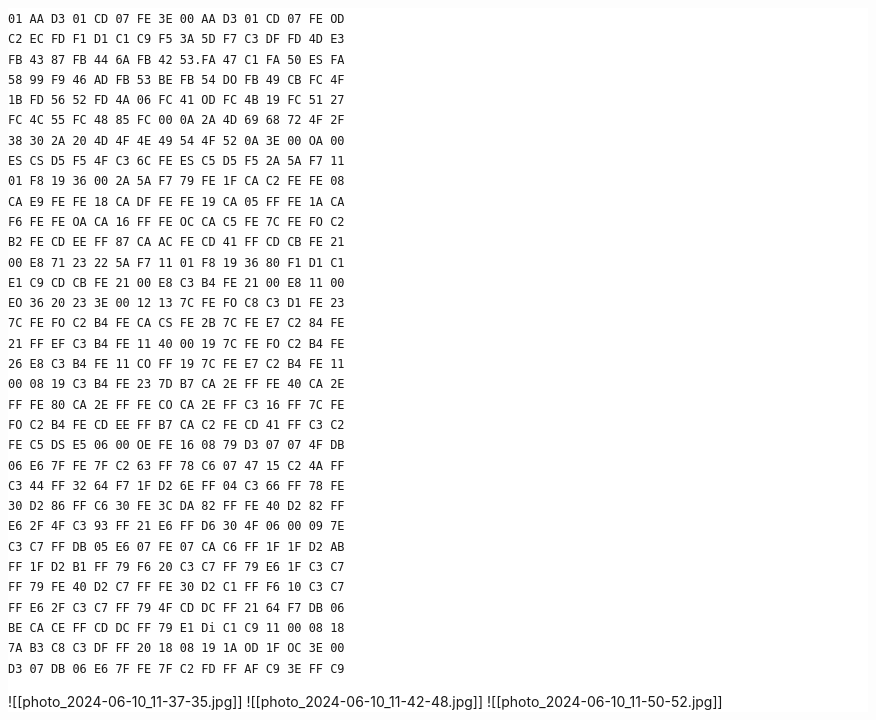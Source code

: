 ```hex
01 AA D3 01 CD 07 FE 3E 00 AA D3 01 CD 07 FE OD 
C2 EC FD F1 D1 C1 C9 F5 3A 5D F7 C3 DF FD 4D E3 
FB 43 87 FB 44 6A FB 42 53.FA 47 C1 FA 50 ES FA 
58 99 F9 46 AD FB 53 BE FB 54 DO FB 49 CB FC 4F 
1B FD 56 52 FD 4A 06 FC 41 OD FC 4B 19 FC 51 27
FC 4C 55 FC 48 85 FC 00 0A 2A 4D 69 68 72 4F 2F 
38 30 2A 20 4D 4F 4E 49 54 4F 52 0A 3E 00 OA 00 
ES CS D5 F5 4F C3 6C FE ES C5 D5 F5 2A 5A F7 11 
01 F8 19 36 00 2A 5A F7 79 FE 1F CA C2 FE FE 08 
CA E9 FE FE 18 CA DF FE FE 19 CA 05 FF FE 1A CA 
F6 FE FE OA CA 16 FF FE OC CA C5 FE 7C FE FO C2 
B2 FE CD EE FF 87 CA AC FE CD 41 FF CD CB FE 21 
00 E8 71 23 22 5A F7 11 01 F8 19 36 80 F1 D1 C1 
E1 C9 CD CB FE 21 00 E8 C3 B4 FE 21 00 E8 11 00 
EO 36 20 23 3E 00 12 13 7C FE FO C8 C3 D1 FE 23 
7C FE FO C2 B4 FE CA CS FE 2B 7C FE E7 C2 84 FE 
21 FF EF C3 B4 FE 11 40 00 19 7C FE FO C2 B4 FE 
26 E8 C3 B4 FE 11 CO FF 19 7C FE E7 C2 B4 FE 11 
00 08 19 C3 B4 FE 23 7D B7 CA 2E FF FE 40 CA 2E 
FF FE 80 CA 2E FF FE CO CA 2E FF C3 16 FF 7C FE 
FO C2 B4 FE CD EE FF B7 CA C2 FE CD 41 FF C3 C2 
FE C5 DS E5 06 00 OE FE 16 08 79 D3 07 07 4F DB 
06 E6 7F FE 7F C2 63 FF 78 C6 07 47 15 C2 4A FF 
C3 44 FF 32 64 F7 1F D2 6E FF 04 C3 66 FF 78 FE 
30 D2 86 FF C6 30 FE 3C DA 82 FF FE 40 D2 82 FF 
E6 2F 4F C3 93 FF 21 E6 FF D6 30 4F 06 00 09 7E 
C3 C7 FF DB 05 E6 07 FE 07 CA C6 FF 1F 1F D2 AB 
FF 1F D2 B1 FF 79 F6 20 C3 C7 FF 79 E6 1F C3 C7 
FF 79 FE 40 D2 C7 FF FE 30 D2 C1 FF F6 10 C3 C7 
FF E6 2F C3 C7 FF 79 4F CD DC FF 21 64 F7 DB 06 
BE CA CE FF CD DC FF 79 E1 Di C1 C9 11 00 08 18 
7A B3 C8 C3 DF FF 20 18 08 19 1A OD 1F OC 3E 00 
D3 07 DB 06 E6 7F FE 7F C2 FD FF AF C9 3E FF C9
```

![[photo_2024-06-10_11-37-35.jpg]]
![[photo_2024-06-10_11-42-48.jpg]]
![[photo_2024-06-10_11-50-52.jpg]]
